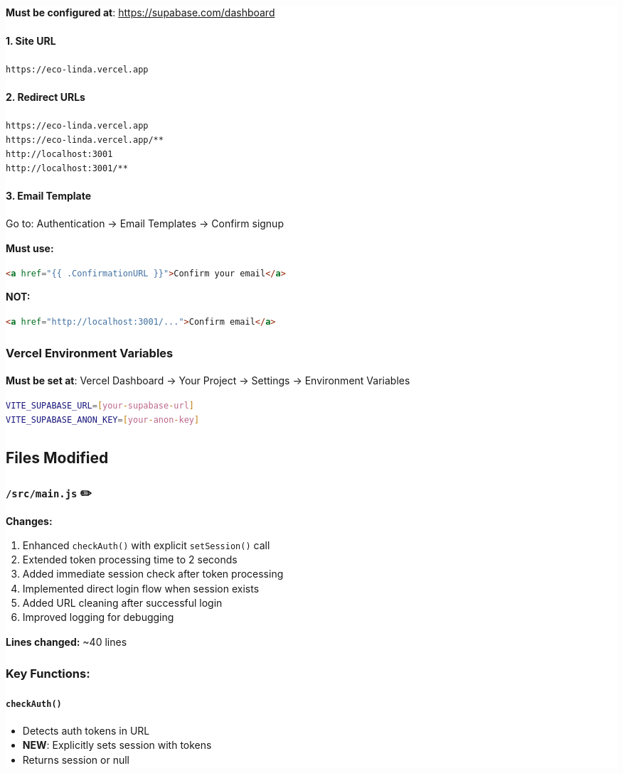 **Must be configured at**: https://supabase.com/dashboard

#### 1. Site URL
```
https://eco-linda.vercel.app
```

#### 2. Redirect URLs
```
https://eco-linda.vercel.app
https://eco-linda.vercel.app/**
http://localhost:3001
http://localhost:3001/**
```

#### 3. Email Template
Go to: Authentication → Email Templates → Confirm signup

**Must use:**
```html
<a href="{{ .ConfirmationURL }}">Confirm your email</a>
```

**NOT:**
```html
<a href="http://localhost:3001/...">Confirm email</a>
```

### Vercel Environment Variables

**Must be set at**: Vercel Dashboard → Your Project → Settings → Environment Variables

```bash
VITE_SUPABASE_URL=[your-supabase-url]
VITE_SUPABASE_ANON_KEY=[your-anon-key]
```

## Files Modified

### `/src/main.js` ✏️
**Changes:**
1. Enhanced `checkAuth()` with explicit `setSession()` call
2. Extended token processing time to 2 seconds
3. Added immediate session check after token processing
4. Implemented direct login flow when session exists
5. Added URL cleaning after successful login
6. Improved logging for debugging

**Lines changed:** ~40 lines

### Key Functions:

#### `checkAuth()`
- Detects auth tokens in URL
- **NEW**: Explicitly sets session with tokens
- Returns session or null
